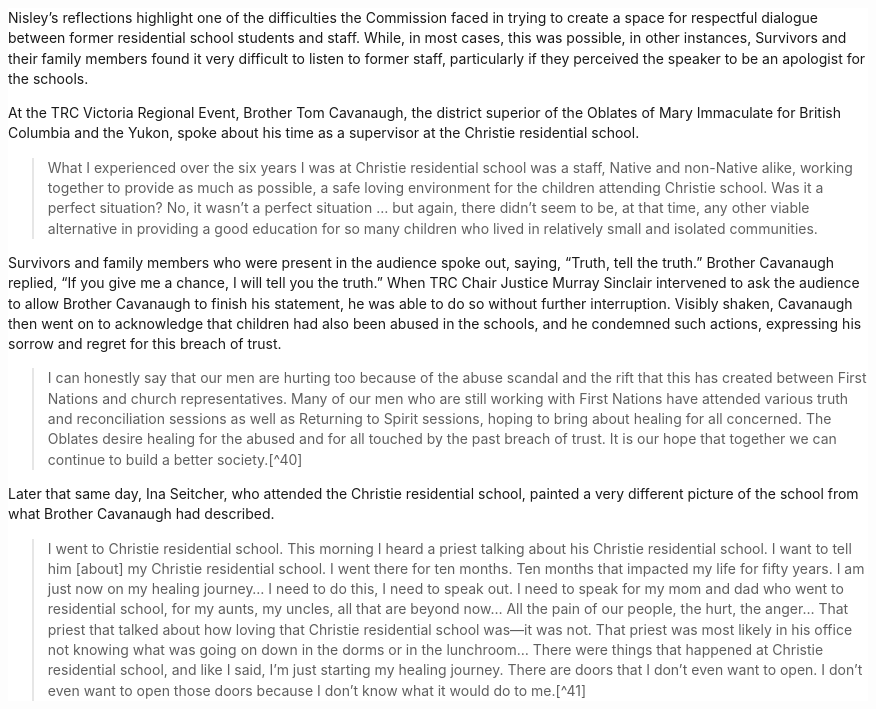 Nisley’s reflections highlight one of the difficulties the Commission faced in trying to create a space for respectful dialogue between former residential school students and staff.
While, in most cases, this was possible, in other instances, Survivors and their family members found it very difficult to listen to former staff, particularly if they perceived the speaker to be an apologist for the schools.

At the TRC Victoria Regional Event, Brother Tom Cavanaugh, the district superior of the Oblates of Mary Immaculate for British Columbia and the Yukon, spoke about his time as a supervisor at the Christie residential school.

> What I experienced over the six years I was at Christie residential school was a staff, Native and non-Native alike, working together to provide as much as possible, a safe loving environment for the children attending Christie school.
Was it a perfect situation?
No, it wasn’t a perfect situation …
but again, there didn’t seem to be, at that time, any other viable alternative in providing a good education for so many children who lived in relatively small and isolated communities.

Survivors and family members who were present in the audience spoke out, saying, “Truth, tell the truth.”
Brother Cavanaugh replied, “If you give me a chance, I will tell you the truth.”
When TRC Chair Justice Murray Sinclair intervened to ask the audience to allow Brother Cavanaugh to finish his statement, he was able to do so without further interruption.
Visibly shaken, Cavanaugh then went on to acknowledge that children had also been abused in the schools, and he condemned such actions, expressing his sorrow and regret for this breach of trust.

> I can honestly say that our men are hurting too because of the abuse scandal and the rift that this has created between First Nations and church representatives.
Many of our men who are still working with First Nations have attended various truth
> and reconciliation sessions as well as Returning to Spirit sessions, hoping to bring about healing for all concerned.
The Oblates desire healing for the abused and for all touched by the past breach of trust.
It is our hope that together we can continue to build a better society.[^40]

Later that same day, Ina Seitcher, who attended the Christie residential school, painted a very different picture of the school from what Brother Cavanaugh had described.

> I went to Christie residential school.
This morning I heard a priest talking about his Christie residential school.
I want to tell him [about] my Christie residential school.
I went there for ten months.
Ten months that impacted my life for fifty years.
I am just now on my healing journey…
I need to do this, I need to speak out.
I need to speak for my mom and dad who went to residential school, for my aunts, my uncles, all that are beyond now…
All the pain of our people, the hurt, the anger…
That priest that talked about how loving that Christie residential school was—it was not.
That priest was most likely in his office not knowing what was going on down in the dorms or in the lunchroom…
There were things that happened at Christie residential school, and like I said, I’m just starting my healing journey.
There are doors that I don’t even want to open.
I don’t even want to open those doors because I don’t know what it would do to me.[^41]
